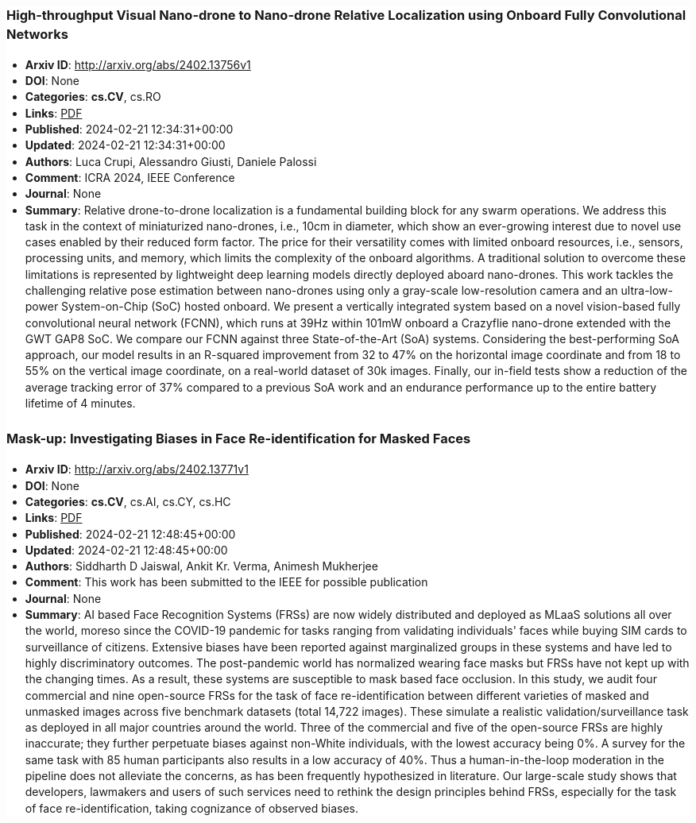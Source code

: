 

### High-throughput Visual Nano-drone to Nano-drone Relative Localization using Onboard Fully Convolutional Networks
- **Arxiv ID**: http://arxiv.org/abs/2402.13756v1
- **DOI**: None
- **Categories**: **cs.CV**, cs.RO
- **Links**: [PDF](http://arxiv.org/pdf/2402.13756v1)
- **Published**: 2024-02-21 12:34:31+00:00
- **Updated**: 2024-02-21 12:34:31+00:00
- **Authors**: Luca Crupi, Alessandro Giusti, Daniele Palossi
- **Comment**: ICRA 2024, IEEE Conference
- **Journal**: None
- **Summary**: Relative drone-to-drone localization is a fundamental building block for any swarm operations. We address this task in the context of miniaturized nano-drones, i.e., 10cm in diameter, which show an ever-growing interest due to novel use cases enabled by their reduced form factor. The price for their versatility comes with limited onboard resources, i.e., sensors, processing units, and memory, which limits the complexity of the onboard algorithms. A traditional solution to overcome these limitations is represented by lightweight deep learning models directly deployed aboard nano-drones. This work tackles the challenging relative pose estimation between nano-drones using only a gray-scale low-resolution camera and an ultra-low-power System-on-Chip (SoC) hosted onboard. We present a vertically integrated system based on a novel vision-based fully convolutional neural network (FCNN), which runs at 39Hz within 101mW onboard a Crazyflie nano-drone extended with the GWT GAP8 SoC. We compare our FCNN against three State-of-the-Art (SoA) systems. Considering the best-performing SoA approach, our model results in an R-squared improvement from 32 to 47% on the horizontal image coordinate and from 18 to 55% on the vertical image coordinate, on a real-world dataset of 30k images. Finally, our in-field tests show a reduction of the average tracking error of 37% compared to a previous SoA work and an endurance performance up to the entire battery lifetime of 4 minutes.



### Mask-up: Investigating Biases in Face Re-identification for Masked Faces
- **Arxiv ID**: http://arxiv.org/abs/2402.13771v1
- **DOI**: None
- **Categories**: **cs.CV**, cs.AI, cs.CY, cs.HC
- **Links**: [PDF](http://arxiv.org/pdf/2402.13771v1)
- **Published**: 2024-02-21 12:48:45+00:00
- **Updated**: 2024-02-21 12:48:45+00:00
- **Authors**: Siddharth D Jaiswal, Ankit Kr. Verma, Animesh Mukherjee
- **Comment**: This work has been submitted to the IEEE for possible publication
- **Journal**: None
- **Summary**: AI based Face Recognition Systems (FRSs) are now widely distributed and deployed as MLaaS solutions all over the world, moreso since the COVID-19 pandemic for tasks ranging from validating individuals' faces while buying SIM cards to surveillance of citizens. Extensive biases have been reported against marginalized groups in these systems and have led to highly discriminatory outcomes. The post-pandemic world has normalized wearing face masks but FRSs have not kept up with the changing times. As a result, these systems are susceptible to mask based face occlusion. In this study, we audit four commercial and nine open-source FRSs for the task of face re-identification between different varieties of masked and unmasked images across five benchmark datasets (total 14,722 images). These simulate a realistic validation/surveillance task as deployed in all major countries around the world. Three of the commercial and five of the open-source FRSs are highly inaccurate; they further perpetuate biases against non-White individuals, with the lowest accuracy being 0%. A survey for the same task with 85 human participants also results in a low accuracy of 40%. Thus a human-in-the-loop moderation in the pipeline does not alleviate the concerns, as has been frequently hypothesized in literature. Our large-scale study shows that developers, lawmakers and users of such services need to rethink the design principles behind FRSs, especially for the task of face re-identification, taking cognizance of observed biases.

